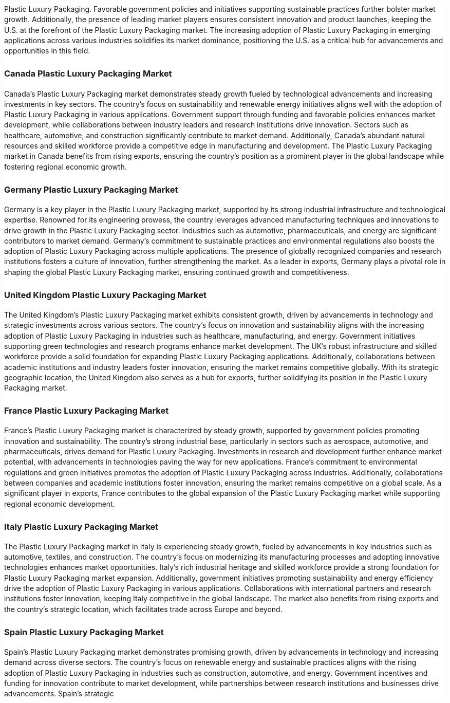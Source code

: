 Plastic Luxury Packaging. Favorable government policies and initiatives supporting sustainable practices further bolster market growth. Additionally, the presence of leading market players ensures consistent innovation and product launches, keeping the U.S. at the forefront of the Plastic Luxury Packaging market. The increasing adoption of Plastic Luxury Packaging in emerging applications across various industries solidifies its market dominance, positioning the U.S. as a critical hub for advancements and opportunities in this field.</p><h3>Canada Plastic Luxury Packaging Market</h3><p>Canada&rsquo;s Plastic Luxury Packaging market demonstrates steady growth fueled by technological advancements and increasing investments in key sectors. The country&rsquo;s focus on sustainability and renewable energy initiatives aligns well with the adoption of Plastic Luxury Packaging in various applications. Government support through funding and favorable policies enhances market development, while collaborations between industry leaders and research institutions drive innovation. Sectors such as healthcare, automotive, and construction significantly contribute to market demand. Additionally, Canada&rsquo;s abundant natural resources and skilled workforce provide a competitive edge in manufacturing and development. The Plastic Luxury Packaging market in Canada benefits from rising exports, ensuring the country&rsquo;s position as a prominent player in the global landscape while fostering regional economic growth.</p><h3>Germany Plastic Luxury Packaging Market</h3><p>Germany is a key player in the Plastic Luxury Packaging market, supported by its strong industrial infrastructure and technological expertise. Renowned for its engineering prowess, the country leverages advanced manufacturing techniques and innovations to drive growth in the Plastic Luxury Packaging sector. Industries such as automotive, pharmaceuticals, and energy are significant contributors to market demand. Germany&rsquo;s commitment to sustainable practices and environmental regulations also boosts the adoption of Plastic Luxury Packaging across multiple applications. The presence of globally recognized companies and research institutions fosters a culture of innovation, further strengthening the market. As a leader in exports, Germany plays a pivotal role in shaping the global Plastic Luxury Packaging market, ensuring continued growth and competitiveness.</p><h3>United Kingdom Plastic Luxury Packaging Market</h3><p>The United Kingdom&rsquo;s Plastic Luxury Packaging market exhibits consistent growth, driven by advancements in technology and strategic investments across various sectors. The country&rsquo;s focus on innovation and sustainability aligns with the increasing adoption of Plastic Luxury Packaging in industries such as healthcare, manufacturing, and energy. Government initiatives supporting green technologies and research programs enhance market development. The UK&rsquo;s robust infrastructure and skilled workforce provide a solid foundation for expanding Plastic Luxury Packaging applications. Additionally, collaborations between academic institutions and industry leaders foster innovation, ensuring the market remains competitive globally. With its strategic geographic location, the United Kingdom also serves as a hub for exports, further solidifying its position in the Plastic Luxury Packaging market.</p><h3>France Plastic Luxury Packaging Market</h3><p>France&rsquo;s Plastic Luxury Packaging market is characterized by steady growth, supported by government policies promoting innovation and sustainability. The country&rsquo;s strong industrial base, particularly in sectors such as aerospace, automotive, and pharmaceuticals, drives demand for Plastic Luxury Packaging. Investments in research and development further enhance market potential, with advancements in technologies paving the way for new applications. France&rsquo;s commitment to environmental regulations and green initiatives promotes the adoption of Plastic Luxury Packaging across industries. Additionally, collaborations between companies and academic institutions foster innovation, ensuring the market remains competitive on a global scale. As a significant player in exports, France contributes to the global expansion of the Plastic Luxury Packaging market while supporting regional economic development.</p><h3>Italy Plastic Luxury Packaging Market</h3><p>The Plastic Luxury Packaging market in Italy is experiencing steady growth, fueled by advancements in key industries such as automotive, textiles, and construction. The country&rsquo;s focus on modernizing its manufacturing processes and adopting innovative technologies enhances market opportunities. Italy&rsquo;s rich industrial heritage and skilled workforce provide a strong foundation for Plastic Luxury Packaging market expansion. Additionally, government initiatives promoting sustainability and energy efficiency drive the adoption of Plastic Luxury Packaging in various applications. Collaborations with international partners and research institutions foster innovation, keeping Italy competitive in the global landscape. The market also benefits from rising exports and the country&rsquo;s strategic location, which facilitates trade across Europe and beyond.</p><h3>Spain Plastic Luxury Packaging Market</h3><p>Spain&rsquo;s Plastic Luxury Packaging market demonstrates promising growth, driven by advancements in technology and increasing demand across diverse sectors. The country&rsquo;s focus on renewable energy and sustainable practices aligns with the rising adoption of Plastic Luxury Packaging in industries such as construction, automotive, and energy. Government incentives and funding for innovation contribute to market development, while partnerships between research institutions and businesses drive advancements. Spain&rsquo;s strategic